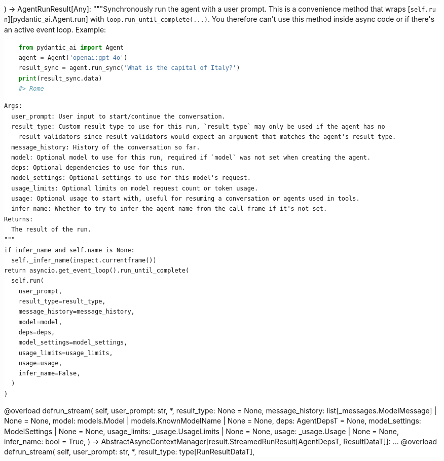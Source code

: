   ) -> AgentRunResult[Any]:
"""Synchronously run the agent with a user prompt.
    This is a convenience method that wraps [`self.run`][pydantic_ai.Agent.run] with `loop.run_until_complete(...)`.
    You therefore can't use this method inside async code or if there's an active event loop.
    Example:
```python
    from pydantic_ai import Agent
    agent = Agent('openai:gpt-4o')
    result_sync = agent.run_sync('What is the capital of Italy?')
    print(result_sync.data)
    #> Rome
```
    Args:
      user_prompt: User input to start/continue the conversation.
      result_type: Custom result type to use for this run, `result_type` may only be used if the agent has no
        result validators since result validators would expect an argument that matches the agent's result type.
      message_history: History of the conversation so far.
      model: Optional model to use for this run, required if `model` was not set when creating the agent.
      deps: Optional dependencies to use for this run.
      model_settings: Optional settings to use for this model's request.
      usage_limits: Optional limits on model request count or token usage.
      usage: Optional usage to start with, useful for resuming a conversation or agents used in tools.
      infer_name: Whether to try to infer the agent name from the call frame if it's not set.
    Returns:
      The result of the run.
    """
    if infer_name and self.name is None:
      self._infer_name(inspect.currentframe())
    return asyncio.get_event_loop().run_until_complete(
      self.run(
        user_prompt,
        result_type=result_type,
        message_history=message_history,
        model=model,
        deps=deps,
        model_settings=model_settings,
        usage_limits=usage_limits,
        usage=usage,
        infer_name=False,
      )
    )
  @overload
  defrun_stream(
    self,
    user_prompt: str,
    *,
    result_type: None = None,
    message_history: list[_messages.ModelMessage] | None = None,
    model: models.Model | models.KnownModelName | None = None,
    deps: AgentDepsT = None,
    model_settings: ModelSettings | None = None,
    usage_limits: _usage.UsageLimits | None = None,
    usage: _usage.Usage | None = None,
    infer_name: bool = True,
  ) -> AbstractAsyncContextManager[result.StreamedRunResult[AgentDepsT, ResultDataT]]: ...
  @overload
  defrun_stream(
    self,
    user_prompt: str,
    *,
    result_type: type[RunResultDataT],
